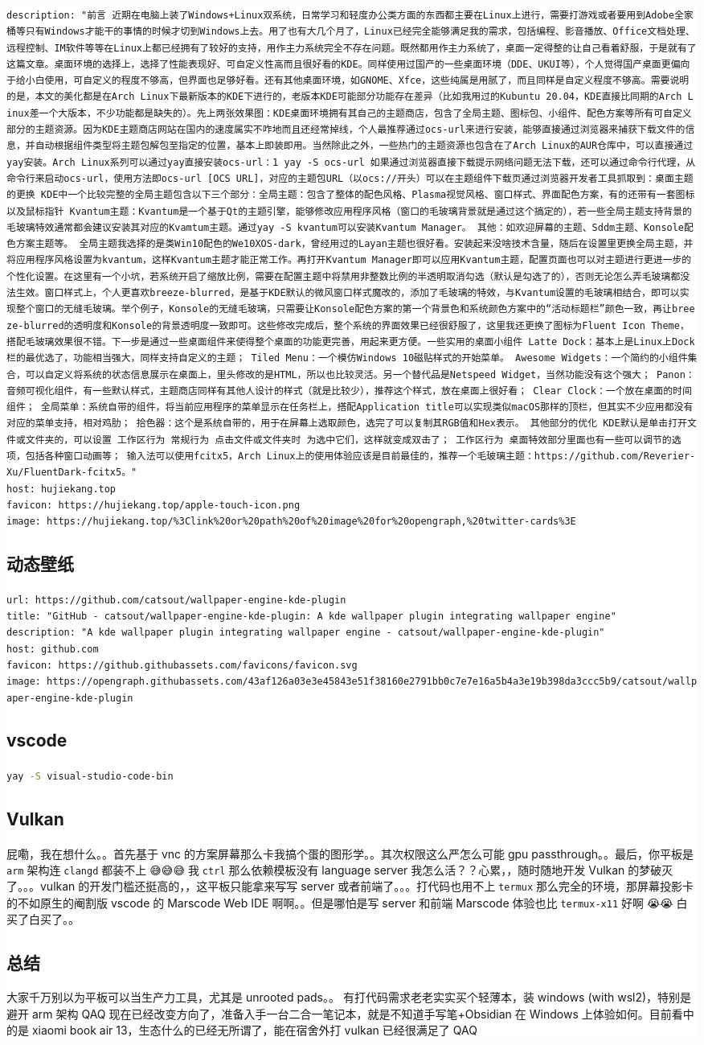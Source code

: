 ```cardlink
description: "前言 近期在电脑上装了Windows+Linux双系统，日常学习和轻度办公类方面的东西都主要在Linux上进行，需要打游戏或者要用到Adobe全家桶等只有Windows才能干的事情的时候才切到Windows上去。用了也有大几个月了，Linux已经完全能够满足我的需求，包括编程、影音播放、Office文档处理、远程控制、IM软件等等在Linux上都已经拥有了较好的支持，用作主力系统完全不存在问题。既然都用作主力系统了，桌面一定得整的让自己看着舒服，于是就有了这篇文章。桌面环境的选择上，选择了性能表现好、可自定义性高而且很好看的KDE。同样使用过国产的一些桌面环境（DDE、UKUI等），个人觉得国产桌面更偏向于给小白使用，可自定义的程度不够高，但界面也足够好看。还有其他桌面环境，如GNOME、Xfce，这些纯属是用腻了，而且同样是自定义程度不够高。需要说明的是，本文的美化都是在Arch Linux下最新版本的KDE下进行的，老版本KDE可能部分功能存在差异（比如我用过的Kubuntu 20.04，KDE直接比同期的Arch Linux差一个大版本，不少功能都是缺失的）。先上两张效果图：KDE桌面环境拥有其自己的主题商店，包含了全局主题、图标包、小组件、配色方案等所有可自定义部分的主题资源。因为KDE主题商店网站在国内的速度属实不咋地而且还经常掉线，个人最推荐通过ocs-url来进行安装，能够直接通过浏览器来捕获下载文件的信息，并自动根据组件类型将主题包解包至指定的位置，基本上即装即用。当然除此之外，一些热门的主题资源也包含在了Arch Linux的AUR仓库中，可以直接通过yay安装。Arch Linux系列可以通过yay直接安装ocs-url：1 yay -S ocs-url 如果通过浏览器直接下载提示网络问题无法下载，还可以通过命令行代理，从命令行来启动ocs-url，使用方法即ocs-url [OCS URL]，对应的主题包URL（以ocs://开头）可以在主题组件下载页通过浏览器开发者工具抓取到：桌面主题的更换 KDE中一个比较完整的全局主题包含以下三个部分：全局主题：包含了整体的配色风格、Plasma视觉风格、窗口样式、界面配色方案，有的还带有一套图标以及鼠标指针 Kvantum主题：Kvantum是一个基于Qt的主题引擎，能够修改应用程序风格（窗口的毛玻璃背景就是通过这个搞定的），若一些全局主题支持背景的毛玻璃特效通常都会建议安装其对应的Kvamtum主题。通过yay -S kvantum可以安装Kvantum Manager。 其他：如欢迎屏幕的主题、Sddm主题、Konsole配色方案主题等。 全局主题我选择的是类Win10配色的We10XOS-dark，曾经用过的Layan主题也很好看。安装起来没啥技术含量，随后在设置里更换全局主题，并将应用程序风格设置为kvantum，这样Kvantum主题才能正常工作。再打开Kvantum Manager即可以应用Kvantum主题，配置页面也可以对主题进行更进一步的个性化设置。在这里有一个小坑，若系统开启了缩放比例，需要在配置主题中将禁用非整数比例的半透明取消勾选（默认是勾选了的），否则无论怎么弄毛玻璃都没法生效。窗口样式上，个人更喜欢breeze-blurred，是基于KDE默认的微风窗口样式魔改的，添加了毛玻璃的特效，与Kvantum设置的毛玻璃相结合，即可以实现整个窗口的无缝毛玻璃。举个例子，Konsole的无缝毛玻璃，只需要让Konsole配色方案的第一个背景色和系统颜色方案中的“活动标题栏”颜色一致，再让breeze-blurred的透明度和Konsole的背景透明度一致即可。这些修改完成后，整个系统的界面效果已经很舒服了，这里我还更换了图标为Fluent Icon Theme，搭配毛玻璃效果很不错。下一步是通过一些桌面组件来使得整个桌面的功能更完善，用起来更方便。一些实用的桌面小组件 Latte Dock：基本上是Linux上Dock栏的最优选了，功能相当强大，同样支持自定义的主题； Tiled Menu：一个模仿Windows 10磁贴样式的开始菜单。 Awesome Widgets：一个简约的小组件集合，可以自定义将系统的状态信息展示在桌面上，里头修改的是HTML，所以也比较灵活。另一个替代品是Netspeed Widget，当然功能没有这个强大； Panon：音频可视化组件，有一些默认样式，主题商店同样有其他人设计的样式（就是比较少），推荐这个样式，放在桌面上很好看； Clear Clock：一个放在桌面的时间组件； 全局菜单：系统自带的组件，将当前应用程序的菜单显示在任务栏上，搭配Application title可以实现类似macOS那样的顶栏，但其实不少应用都没有对应的菜单支持，相对鸡肋； 拾色器：这个是系统自带的，用于在屏幕上选取颜色，选完了可以复制其RGB值和Hex表示。 其他部分的优化 KDE默认是单击打开文件或文件夹的，可以设置 工作区行为 常规行为 点击文件或文件夹时 为选中它们，这样就变成双击了； 工作区行为 桌面特效部分里面也有一些可以调节的选项，包括各种窗口动画等； 输入法可以使用fcitx5，Arch Linux上的使用体验应该是目前最佳的，推荐一个毛玻璃主题：https://github.com/Reverier-Xu/FluentDark-fcitx5。"
host: hujiekang.top
favicon: https://hujiekang.top/apple-touch-icon.png
image: https://hujiekang.top/%3Clink%20or%20path%20of%20image%20for%20opengraph,%20twitter-cards%3E
```

## 动态壁纸

```cardlink
url: https://github.com/catsout/wallpaper-engine-kde-plugin
title: "GitHub - catsout/wallpaper-engine-kde-plugin: A kde wallpaper plugin integrating wallpaper engine"
description: "A kde wallpaper plugin integrating wallpaper engine - catsout/wallpaper-engine-kde-plugin"
host: github.com
favicon: https://github.githubassets.com/favicons/favicon.svg
image: https://opengraph.githubassets.com/43af126a03e3e45843e51f38160e2791bb0c7e7e16a5b4a3e19b398da3ccc5b9/catsout/wallpaper-engine-kde-plugin
```
## vscode

```bash
yay -S visual-studio-code-bin
```
## Vulkan

屁嘞，我在想什么。。首先基于 vnc 的方案屏幕那么卡我搞个蛋的图形学。。其次权限这么严怎么可能 gpu passthrough。。最后，你平板是 `arm` 架构连 `clangd` 都装不上 😅😅😅 我 `ctrl` 那么依赖模板没有 language server 我怎么活？？心累，，随时随地开发 Vulkan 的梦破灭了。。。vulkan 的开发门槛还挺高的，，这平板只能拿来写写 server 或者前端了。。。打代码也用不上 `termux` 那么完全的环境，那屏幕投影卡的不如原生的阉割版 vscode 的 Marscode Web IDE 啊啊。。但是哪怕是写 server 和前端 Marscode 体验也比 `termux-x11` 好啊 😭😭 白买了白买了。。

## 总结

大家千万别以为平板可以当生产力工具，尤其是 unrooted pads。。
有打代码需求老老实实买个轻薄本，装 windows (with wsl2)，特别是避开 arm 架构 QAQ
现在已经改变方向了，准备入手一台二合一笔记本，就是不知道手写笔+Obsidian 在 Windows 上体验如何。目前看中的是 xiaomi book air 13，生态什么的已经无所谓了，能在宿舍外打 vulkan 已经很满足了 QAQ